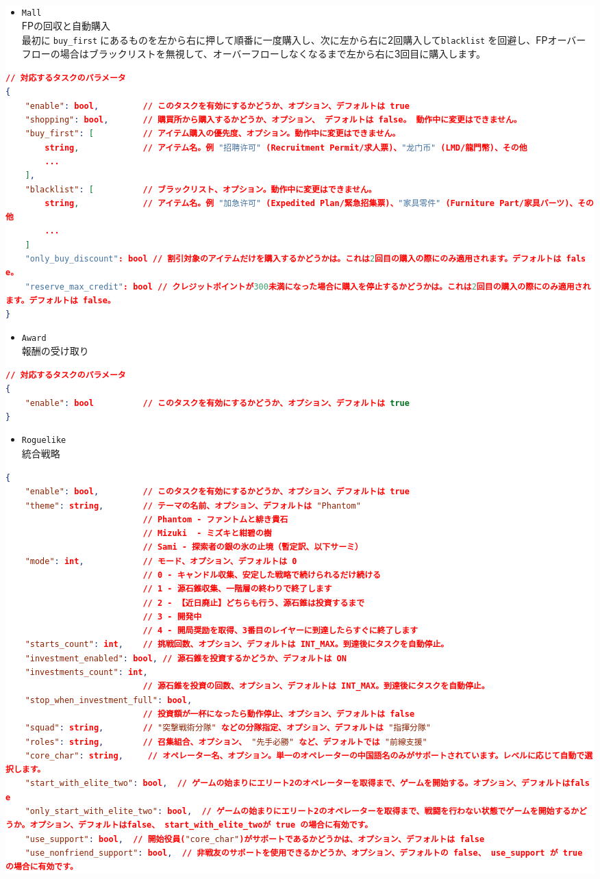 - `Mall`  
    FPの回収と自動購入  
    最初に `buy_first` にあるものを左から右に押して順番に一度購入し、次に左から右に2回購入して`blacklist` を回避し、FPオーバーフローの場合はブラックリストを無視して、オーバーフローしなくなるまで左から右に3回目に購入します。

```json
// 対応するタスクのパラメータ
{
    "enable": bool,         // このタスクを有効にするかどうか、オプション、デフォルトは true
    "shopping": bool,       // 購買所から購入するかどうか、オプション、 デフォルトは false。 動作中に変更はできません。
    "buy_first": [          // アイテム購入の優先度、オプション。動作中に変更はできません。
        string,             // アイテム名。例 "招聘许可" (Recruitment Permit/求人票)、"龙门币" (LMD/龍門幣)、その他
        ...
    ],
    "blacklist": [          // ブラックリスト、オプション。動作中に変更はできません。
        string,             // アイテム名。例 "加急许可" (Expedited Plan/緊急招集票)、"家具零件" (Furniture Part/家具パーツ)、その他
        ...
    ]
    "only_buy_discount": bool // 割引対象のアイテムだけを購入するかどうかは。これは2回目の購入の際にのみ適用されます。デフォルトは false。
    "reserve_max_credit": bool // クレジットポイントが300未満になった場合に購入を停止するかどうかは。これは2回目の購入の際にのみ適用されます。デフォルトは false。
}
```

- `Award`  
    報酬の受け取り  

```json
// 対応するタスクのパラメータ
{
    "enable": bool          // このタスクを有効にするかどうか、オプション、デフォルトは true
}
```

- `Roguelike`  
    統合戦略  

```json
{
    "enable": bool,         // このタスクを有効にするかどうか、オプション、デフォルトは true
    "theme": string,        // テーマの名前、オプション、デフォルトは "Phantom"
                            // Phantom - ファントムと緋き貴石
                            // Mizuki  - ミズキと紺碧の樹
                            // Sami - 探索者の銀の氷の止境（暫定訳、以下サーミ）
    "mode": int,            // モード、オプション、デフォルトは 0
                            // 0 - キャンドル収集、安定した戦略で続けられるだけ続ける
                            // 1 - 源石錐収集、一階層の終わりで終了します
                            // 2 - 【近日廃止】どちらも行う、源石錐は投資するまで
                            // 3 - 開発中
                            // 4 - 開局奨励を取得、3番目のレイヤーに到達したらすぐに終了します
    "starts_count": int,    // 挑戦回数、オプション、デフォルトは INT_MAX。到達後にタスクを自動停止。
    "investment_enabled": bool, // 源石錐を投資するかどうか、デフォルトは ON
    "investments_count": int,
                            // 源石錐を投資の回数、オプション、デフォルトは INT_MAX。到達後にタスクを自動停止。
    "stop_when_investment_full": bool,
                            // 投資額が一杯になったら動作停止、オプション、デフォルトは false
    "squad": string,        // "突撃戦術分隊" などの分隊指定、オプション、デフォルトは "指揮分隊"
    "roles": string,        // 召集組合、オプション、 "先手必勝" など、デフォルトでは "前線支援"
    "core_char": string,     // オペレーター名、オプション。単一のオペレーターの中国語名のみがサポートされています。レベルに応じて自動で選択します。
    "start_with_elite_two": bool,  // ゲームの始まりにエリート2のオペレーターを取得まで、ゲームを開始する。オプション、デフォルトはfalse
    "only_start_with_elite_two": bool,  // ゲームの始まりにエリート2のオペレーターを取得まで、戦闘を行わない状態でゲームを開始するかどうか。オプション、デフォルトはfalse、 start_with_elite_twoが true の場合に有効です。
    "use_support": bool,  // 開始役員("core_char")がサポートであるかどうかは、オプション、デフォルトは false
    "use_nonfriend_support": bool,  // 非戦友のサポートを使用できるかどうか、オプション、デフォルトの false、 use_support が true の場合に有効です。
```
